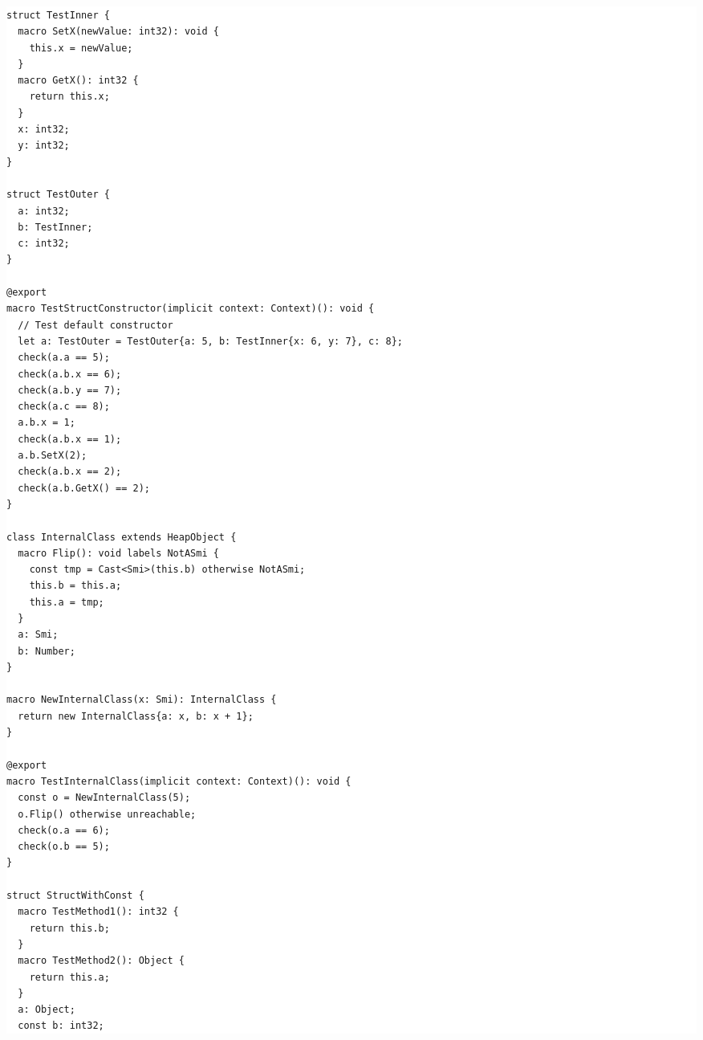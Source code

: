 ```
struct TestInner {
  macro SetX(newValue: int32): void {
    this.x = newValue;
  }
  macro GetX(): int32 {
    return this.x;
  }
  x: int32;
  y: int32;
}

struct TestOuter {
  a: int32;
  b: TestInner;
  c: int32;
}

@export
macro TestStructConstructor(implicit context: Context)(): void {
  // Test default constructor
  let a: TestOuter = TestOuter{a: 5, b: TestInner{x: 6, y: 7}, c: 8};
  check(a.a == 5);
  check(a.b.x == 6);
  check(a.b.y == 7);
  check(a.c == 8);
  a.b.x = 1;
  check(a.b.x == 1);
  a.b.SetX(2);
  check(a.b.x == 2);
  check(a.b.GetX() == 2);
}

class InternalClass extends HeapObject {
  macro Flip(): void labels NotASmi {
    const tmp = Cast<Smi>(this.b) otherwise NotASmi;
    this.b = this.a;
    this.a = tmp;
  }
  a: Smi;
  b: Number;
}

macro NewInternalClass(x: Smi): InternalClass {
  return new InternalClass{a: x, b: x + 1};
}

@export
macro TestInternalClass(implicit context: Context)(): void {
  const o = NewInternalClass(5);
  o.Flip() otherwise unreachable;
  check(o.a == 6);
  check(o.b == 5);
}

struct StructWithConst {
  macro TestMethod1(): int32 {
    return this.b;
  }
  macro TestMethod2(): Object {
    return this.a;
  }
  a: Object;
  const b: int32;
```